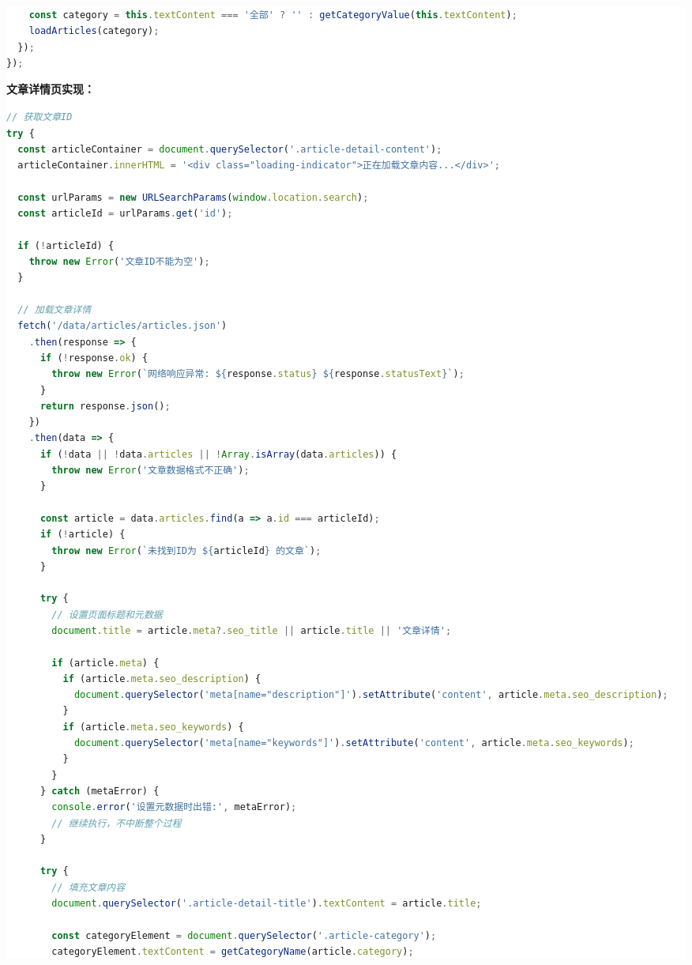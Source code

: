```javascript
    const category = this.textContent === '全部' ? '' : getCategoryValue(this.textContent);
    loadArticles(category);
  });
});
```

**文章详情页实现：**

```javascript
// 获取文章ID
try {
  const articleContainer = document.querySelector('.article-detail-content');
  articleContainer.innerHTML = '<div class="loading-indicator">正在加载文章内容...</div>';
  
  const urlParams = new URLSearchParams(window.location.search);
  const articleId = urlParams.get('id');
  
  if (!articleId) {
    throw new Error('文章ID不能为空');
  }

  // 加载文章详情
  fetch('/data/articles/articles.json')
    .then(response => {
      if (!response.ok) {
        throw new Error(`网络响应异常: ${response.status} ${response.statusText}`);
      }
      return response.json();
    })
    .then(data => {
      if (!data || !data.articles || !Array.isArray(data.articles)) {
        throw new Error('文章数据格式不正确');
      }
      
      const article = data.articles.find(a => a.id === articleId);
      if (!article) {
        throw new Error(`未找到ID为 ${articleId} 的文章`);
      }
      
      try {
        // 设置页面标题和元数据
        document.title = article.meta?.seo_title || article.title || '文章详情';
        
        if (article.meta) {
          if (article.meta.seo_description) {
            document.querySelector('meta[name="description"]').setAttribute('content', article.meta.seo_description);
          }
          if (article.meta.seo_keywords) {
            document.querySelector('meta[name="keywords"]').setAttribute('content', article.meta.seo_keywords);
          }
        }
      } catch (metaError) {
        console.error('设置元数据时出错:', metaError);
        // 继续执行，不中断整个过程
      }
      
      try {
        // 填充文章内容
        document.querySelector('.article-detail-title').textContent = article.title;
        
        const categoryElement = document.querySelector('.article-category');
        categoryElement.textContent = getCategoryName(article.category);
```